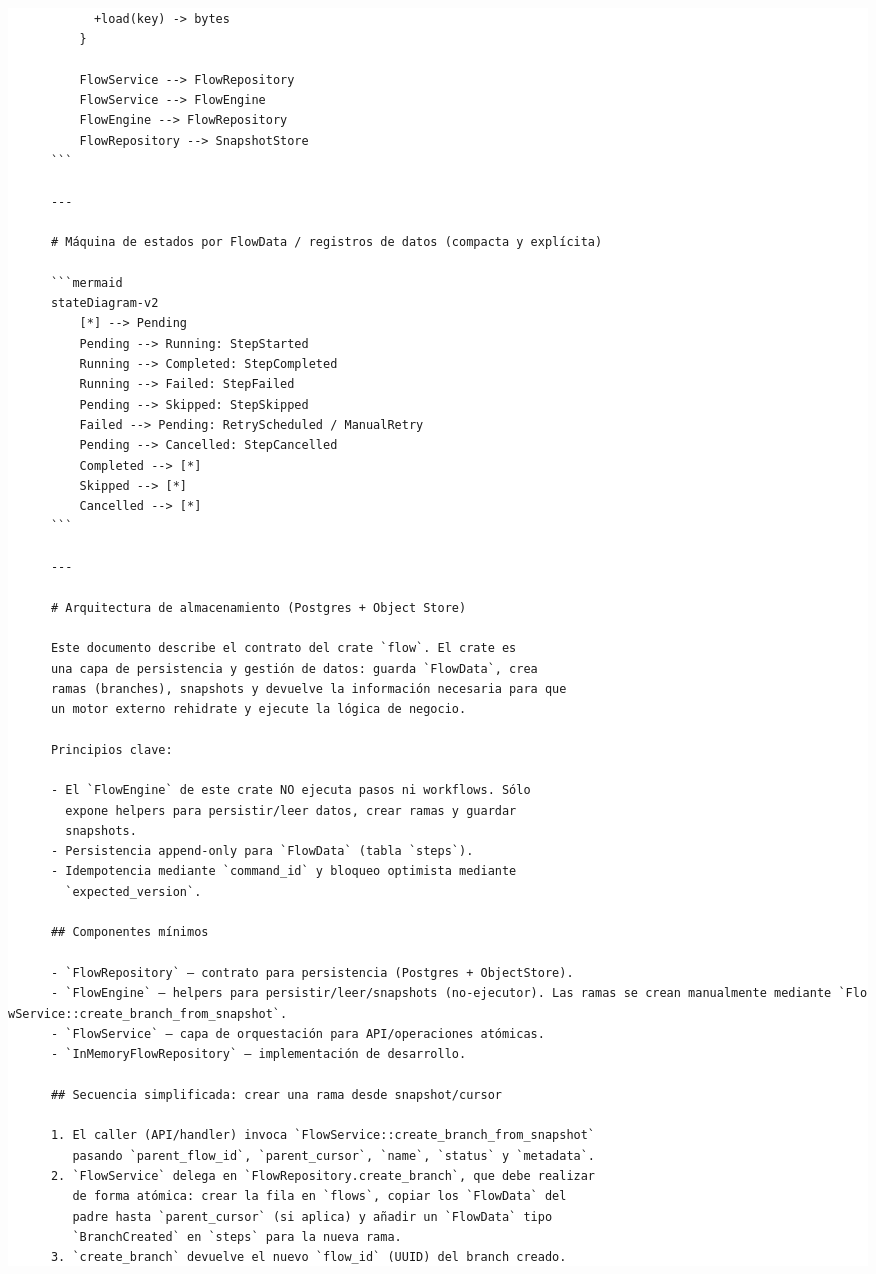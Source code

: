 ```mermaid
            +load(key) -> bytes
          }

          FlowService --> FlowRepository
          FlowService --> FlowEngine
          FlowEngine --> FlowRepository
          FlowRepository --> SnapshotStore
      ```

      ---

      # Máquina de estados por FlowData / registros de datos (compacta y explícita)

      ```mermaid
      stateDiagram-v2
          [*] --> Pending
          Pending --> Running: StepStarted
          Running --> Completed: StepCompleted
          Running --> Failed: StepFailed
          Pending --> Skipped: StepSkipped
          Failed --> Pending: RetryScheduled / ManualRetry
          Pending --> Cancelled: StepCancelled
          Completed --> [*]
          Skipped --> [*]
          Cancelled --> [*]
      ```

      ---

      # Arquitectura de almacenamiento (Postgres + Object Store)

      Este documento describe el contrato del crate `flow`. El crate es
      una capa de persistencia y gestión de datos: guarda `FlowData`, crea
      ramas (branches), snapshots y devuelve la información necesaria para que
      un motor externo rehidrate y ejecute la lógica de negocio.

      Principios clave:

      - El `FlowEngine` de este crate NO ejecuta pasos ni workflows. Sólo
        expone helpers para persistir/leer datos, crear ramas y guardar
        snapshots.
      - Persistencia append-only para `FlowData` (tabla `steps`).
      - Idempotencia mediante `command_id` y bloqueo optimista mediante
        `expected_version`.

      ## Componentes mínimos

      - `FlowRepository` — contrato para persistencia (Postgres + ObjectStore).
      - `FlowEngine` — helpers para persistir/leer/snapshots (no-ejecutor). Las ramas se crean manualmente mediante `FlowService::create_branch_from_snapshot`.
      - `FlowService` — capa de orquestación para API/operaciones atómicas.
      - `InMemoryFlowRepository` — implementación de desarrollo.

      ## Secuencia simplificada: crear una rama desde snapshot/cursor

      1. El caller (API/handler) invoca `FlowService::create_branch_from_snapshot`
         pasando `parent_flow_id`, `parent_cursor`, `name`, `status` y `metadata`.
      2. `FlowService` delega en `FlowRepository.create_branch`, que debe realizar
         de forma atómica: crear la fila en `flows`, copiar los `FlowData` del
         padre hasta `parent_cursor` (si aplica) y añadir un `FlowData` tipo
         `BranchCreated` en `steps` para la nueva rama.
      3. `create_branch` devuelve el nuevo `flow_id` (UUID) del branch creado.

```
